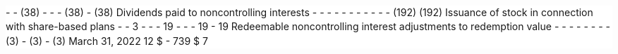 <td>-</td>
<td>-</td>
<td>(38)</td>
<td>-</td>
<td>-</td>
<td>-</td>
<td>(38)</td>
<td>-</td>
<td>(38)</td>
</tr>
<tr>
<td>Dividends paid to noncontrolling interests</td>
<td>-</td>
<td>-</td>
<td>-</td>
<td>-</td>
<td>-</td>
<td>-</td>
<td>-</td>
<td>-</td>
<td>-</td>
<td>-</td>
<td>-</td>
<td>(192)</td>
<td>(192)</td>
</tr>
<tr>
<td>Issuance of stock in connection with share-based plans</td>
<td>-</td>
<td>-</td>
<td>3</td>
<td>-</td>
<td>-</td>
<td>-</td>
<td>19</td>
<td>-</td>
<td>-</td>
<td>-</td>
<td>19</td>
<td>-</td>
<td>19</td>
</tr>
<tr>
<td>Redeemable noncontrolling interest adjustments to redemption value</td>
<td>-</td>
<td>-</td>
<td>-</td>
<td>-</td>
<td>-</td>
<td>-</td>
<td>-</td>
<td>-</td>
<td>(3)</td>
<td>-</td>
<td>(3)</td>
<td>-</td>
<td>(3)</td>
</tr>
<tr>
<td>March 31, 2022</td>
<td>12</td>
<td>$ -</td>
<td>739</td>
<td>$ 7</td>